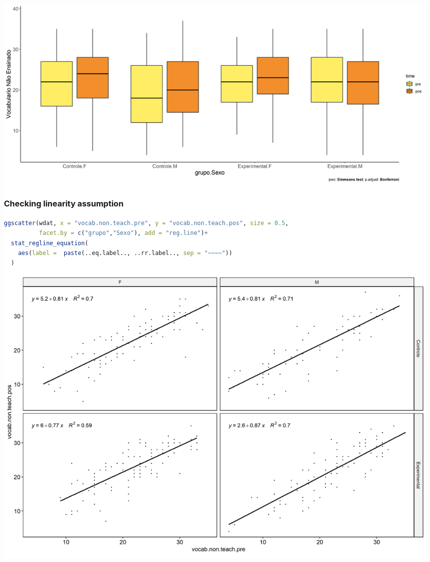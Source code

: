 ![](aov-wordgen-vocab.non.teach-Serie-7-ano_files/figure-gfm/unnamed-chunk-47-1.png)

### Checking linearity assumption

``` r
ggscatter(wdat, x = "vocab.non.teach.pre", y = "vocab.non.teach.pos", size = 0.5,
          facet.by = c("grupo","Sexo"), add = "reg.line")+
  stat_regline_equation(
    aes(label =  paste(..eq.label.., ..rr.label.., sep = "~~~~"))
  )
```

![](aov-wordgen-vocab.non.teach-Serie-7-ano_files/figure-gfm/unnamed-chunk-48-1.png)

